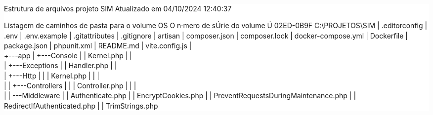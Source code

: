 ﻿Estrutura de arquivos projeto SIM
Atualizado em 04/10/2024 12:40:37

Listagem de caminhos de pasta para o volume OS
O n·mero de sÚrie do volume Ú 02ED-0B9F
C:\PROJETOS\SIM
|   .editorconfig
|   .env
|   .env.example
|   .gitattributes
|   .gitignore
|   artisan
|   composer.json
|   composer.lock
|   docker-compose.yml
|   Dockerfile
|   package.json
|   phpunit.xml
|   README.md
|   vite.config.js
|   
+---app
|   +---Console
|   |       Kernel.php
|   |       
|   +---Exceptions
|   |       Handler.php
|   |       
|   +---Http
|   |   |   Kernel.php
|   |   |   
|   |   +---Controllers
|   |   |       Controller.php
|   |   |       
|   |   \---Middleware
|   |           Authenticate.php
|   |           EncryptCookies.php
|   |           PreventRequestsDuringMaintenance.php
|   |           RedirectIfAuthenticated.php
|   |           TrimStrings.php